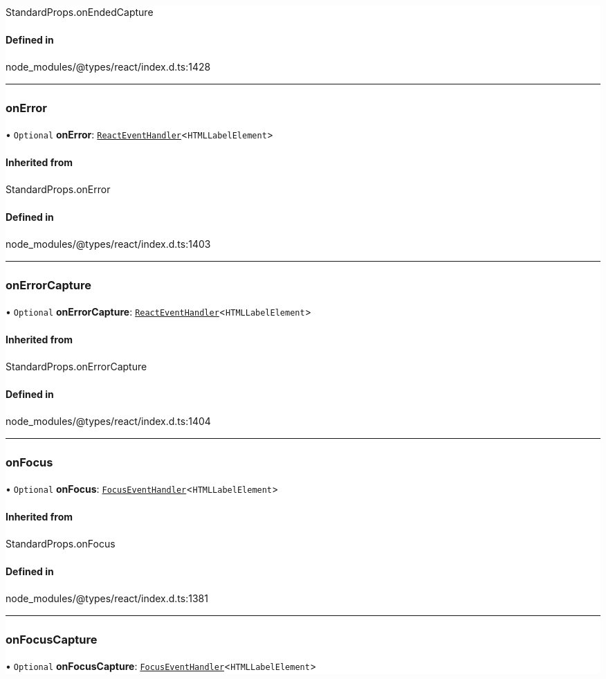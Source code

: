 StandardProps.onEndedCapture

#### Defined in

node_modules/@types/react/index.d.ts:1428

___

### onError

• `Optional` **onError**: [`ReactEventHandler`](../modules/components_Container._internal_.md#reacteventhandler)<`HTMLLabelElement`\>

#### Inherited from

StandardProps.onError

#### Defined in

node_modules/@types/react/index.d.ts:1403

___

### onErrorCapture

• `Optional` **onErrorCapture**: [`ReactEventHandler`](../modules/components_Container._internal_.md#reacteventhandler)<`HTMLLabelElement`\>

#### Inherited from

StandardProps.onErrorCapture

#### Defined in

node_modules/@types/react/index.d.ts:1404

___

### onFocus

• `Optional` **onFocus**: [`FocusEventHandler`](../modules/components_Container._internal_.md#focuseventhandler)<`HTMLLabelElement`\>

#### Inherited from

StandardProps.onFocus

#### Defined in

node_modules/@types/react/index.d.ts:1381

___

### onFocusCapture

• `Optional` **onFocusCapture**: [`FocusEventHandler`](../modules/components_Container._internal_.md#focuseventhandler)<`HTMLLabelElement`\>

